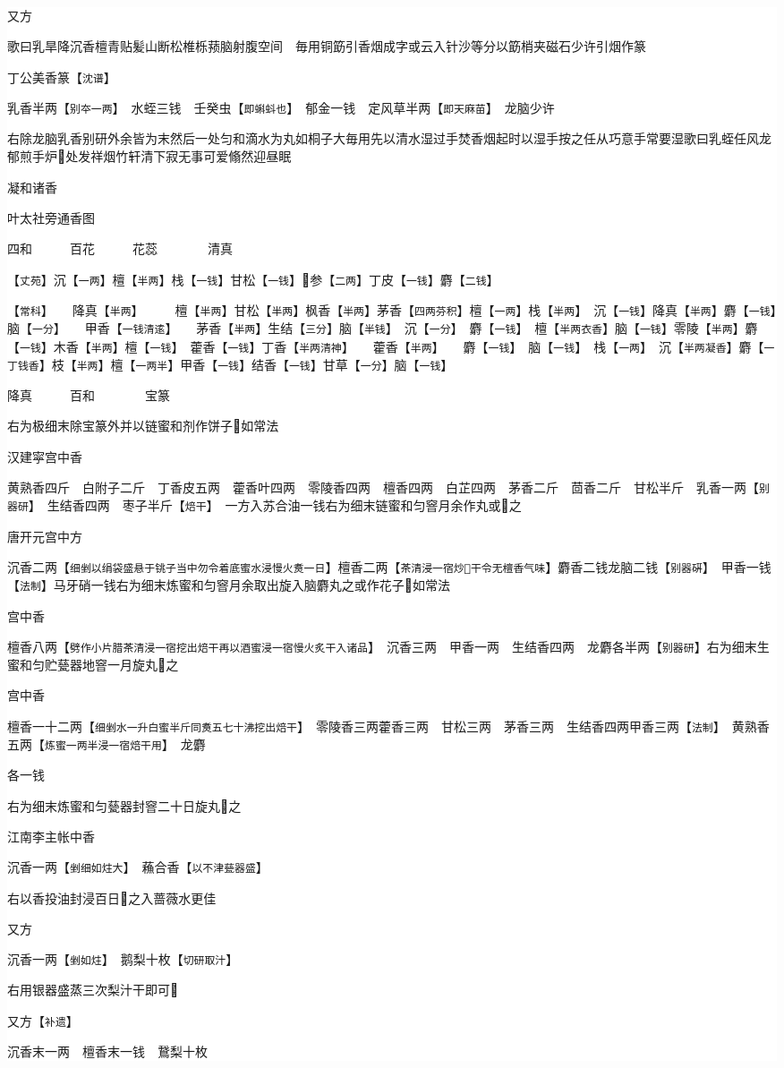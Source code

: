 又方  

歌曰乳旱降沉香檀青贴髪山断松椎栎蓣脑射腹空间　毎用铜筯引香烟成字或云入针沙等分以筯梢夹磁石少许引烟作篆  

丁公美香篆【`沈谱`】  

乳香半两【`别夲一两`】　水蛭三钱　壬癸虫【`即蝌蚪也`】　郁金一钱　定风草半两【`即天麻苗`】　龙脑少许  

右除龙脑乳香别研外余皆为末然后一处匀和滴水为丸如桐子大毎用先以清水湿过手焚香烟起时以湿手按之任从巧意手常要湿歌曰乳蛭任风龙郁煎手炉处发祥烟竹轩清下寂无事可爱翛然迎昼眠  

凝和诸香  

叶太社旁通香图  

四和　　　百花　　　花蕊　　　　清真  

【`丈苑`】沉【`一两`】檀【`半两`】栈【`一钱`】甘松【`一钱`】参【`二两`】丁皮【`一钱`】麝【`二钱`】  

【`常科`】　　降真【`半两`】　　　檀【`半两`】甘松【`半两`】枫香【`半两`】茅香【`四两芬积`】檀【`一两`】栈【`半两`】　沉【`一钱`】降真【`半两`】麝【`一钱`】　脑【`一分`】　　甲香【`一钱清逺`】　　茅香【`半两`】生结【`三分`】脑【`半钱`】　沉【`一分`】　麝【`一钱`】　檀【`半两衣香`】脑【`一钱`】零陵【`半两`】麝【`一钱`】木香【`半两`】檀【`一钱`】　藿香【`一钱`】丁香【`半两清神`】　　藿香【`半两`】　　麝【`一钱`】　脑【`一钱`】　栈【`一两`】　沉【`半两凝香`】麝【`一丁钱香`】枝【`半两`】檀【`一两半`】甲香【`一钱`】结香【`一钱`】甘草【`一分`】脑【`一钱`】  

降真　　　百和　　　　宝篆  

右为极细末除宝篆外并以链蜜和剂作饼子如常法  

汉建寜宫中香  

黄熟香四斤　白附子二斤　丁香皮五两　藿香叶四两　零陵香四两　檀香四两　白芷四两　茅香二斤　茴香二斤　甘松半斤　乳香一两【`别器研`】　生结香四两　枣子半斤【`焙干`】　一方入苏合油一钱右为细末链蜜和匀窨月余作丸或之  

唐开元宫中方  

沉香二两【`细剉以绢袋盛悬于铫子当中勿令着底蜜水浸慢火煑一日`】檀香二两【`茶清浸一宿炒干令无檀香气味`】麝香二钱龙脑二钱【`别器硏`】　甲香一钱【`法制`】马牙硝一钱右为细末炼蜜和匀窨月余取出旋入脑麝丸之或作花子如常法  

宫中香  

檀香八两【`劈作小片腊茶清浸一宿挖出焙干再以酒蜜浸一宿慢火炙干入诸品`】　沉香三两　甲香一两　生结香四两　龙麝各半两【`别器研`】右为细末生蜜和匀贮甆器地窨一月旋丸之  

宫中香  

檀香一十二两【`细剉水一升白蜜半斤同煑五七十沸挖出焙干`】　零陵香三两藿香三两　甘松三两　茅香三两　生结香四两甲香三两【`法制`】　黄熟香五两【`炼蜜一两半浸一宿焙干用`】　龙麝  

各一钱  

右为细末炼蜜和匀甆器封窨二十日旋丸之  

江南李主帐中香  

沉香一两【`剉细如炷大`】　蘓合香【`以不津甆器盛`】  

右以香投油封浸百日之入蔷薇水更佳  

又方  

沉香一两【`剉如炷`】　鹅梨十枚【`切研取汁`】  

右用银器盛蒸三次梨汁干即可  

又方【`补遗`】  

沉香末一两　檀香末一钱　鵞梨十枚  
